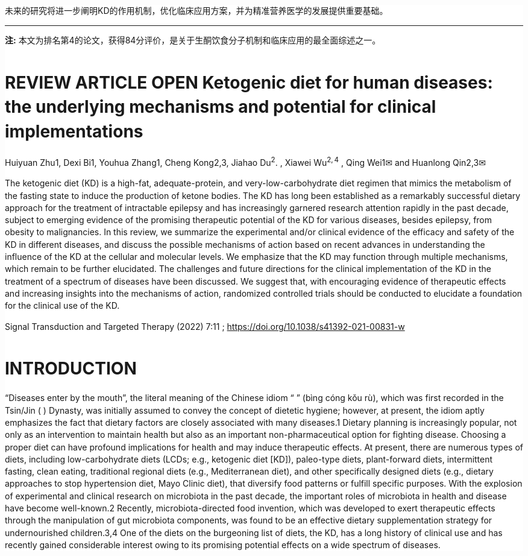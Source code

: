未来的研究将进一步阐明KD的作用机制，优化临床应用方案，并为精准营养医学的发展提供重要基础。

---

**注:** 本文为排名第4的论文，获得84分评价，是关于生酮饮食分子机制和临床应用的最全面综述之一。 

# REVIEW ARTICLE OPEN Ketogenic diet for human diseases: the underlying mechanisms and potential for clinical implementations

Huiyuan Zhu1, Dexi Bi1, Youhua Zhang1, Cheng Kong2,3, Jiahao ${ \mathsf { D } } { \mathsf { u } } ^ { 2 } .$ , Xiawei $\mathsf { W u } ^ { 2 , 4 }$ , Qing Wei1✉ and Huanlong Qin2,3✉

The ketogenic diet (KD) is a high-fat, adequate-protein, and very-low-carbohydrate diet regimen that mimics the metabolism of the fasting state to induce the production of ketone bodies. The KD has long been established as a remarkably successful dietary approach for the treatment of intractable epilepsy and has increasingly garnered research attention rapidly in the past decade, subject to emerging evidence of the promising therapeutic potential of the KD for various diseases, besides epilepsy, from obesity to malignancies. In this review, we summarize the experimental and/or clinical evidence of the efficacy and safety of the KD in different diseases, and discuss the possible mechanisms of action based on recent advances in understanding the influence of the KD at the cellular and molecular levels. We emphasize that the KD may function through multiple mechanisms, which remain to be further elucidated. The challenges and future directions for the clinical implementation of the KD in the treatment of a spectrum of diseases have been discussed. We suggest that, with encouraging evidence of therapeutic effects and increasing insights into the mechanisms of action, randomized controlled trials should be conducted to elucidate a foundation for the clinical use of the KD.

Signal Transduction and Targeted Therapy  (2022) 7:11 ; https://doi.org/10.1038/s41392-021-00831-w

# INTRODUCTION

“Diseases enter by the mouth”, the literal meaning of the Chinese idiom “ ” (bìng cóng kǒu rù), which was first recorded in the Tsin/Jin ( ) Dynasty, was initially assumed to convey the concept of dietetic hygiene; however, at present, the idiom aptly emphasizes the fact that dietary factors are closely associated with many diseases.1 Dietary planning is increasingly popular, not only as an intervention to maintain health but also as an important non-pharmaceutical option for fighting disease. Choosing a proper diet can have profound implications for health and may induce therapeutic effects. At present, there are numerous types of diets, including low-carbohydrate diets (LCDs; e.g., ketogenic diet [KD]), paleo-type diets, plant-forward diets, intermittent fasting, clean eating, traditional regional diets (e.g., Mediterranean diet), and other specifically designed diets (e.g., dietary approaches to stop hypertension diet, Mayo Clinic diet), that diversify food patterns or fulfill specific purposes. With the explosion of experimental and clinical research on microbiota in the past decade, the important roles of microbiota in health and disease have become well-known.2 Recently, microbiota-directed food invention, which was developed to exert therapeutic effects through the manipulation of gut microbiota components, was found to be an effective dietary supplementation strategy for undernourished children.3,4 One of the diets on the burgeoning list of diets, the KD, has a long history of clinical use and has recently gained considerable interest owing to its promising potential effects on a wide spectrum of diseases.
